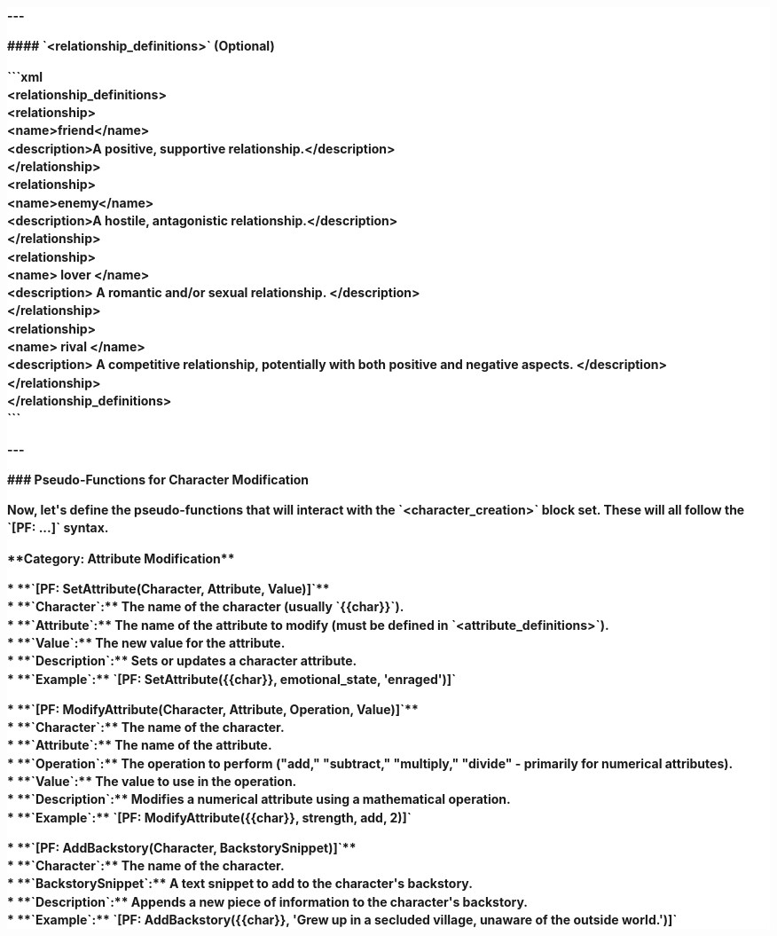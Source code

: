 **\---**

**\#\#\#\# \`\<relationship\_definitions\>\` (Optional)**

**\`\`\`xml**  
**\<relationship\_definitions\>**  
  **\<relationship\>**  
    **\<name\>friend\</name\>**  
    **\<description\>A positive, supportive relationship.\</description\>**  
  **\</relationship\>**  
  **\<relationship\>**  
    **\<name\>enemy\</name\>**  
    **\<description\>A hostile, antagonistic relationship.\</description\>**  
  **\</relationship\>**  
  **\<relationship\>**  
     **\<name\> lover \</name\>**  
    **\<description\> A romantic and/or sexual relationship. \</description\>**  
  **\</relationship\>**  
  **\<relationship\>**  
    **\<name\> rival \</name\>**  
    **\<description\> A competitive relationship, potentially with both positive and negative aspects. \</description\>**  
  **\</relationship\>**  
**\</relationship\_definitions\>**  
**\`\`\`**

**\---**

**\#\#\# Pseudo-Functions for Character Modification**

**Now, let's define the pseudo-functions that will interact with the \`\<character\_creation\>\` block set. These will all follow the \`\[PF: ...\]\` syntax.**

**\*\*Category: Attribute Modification\*\***

**\*   \*\*\`\[PF: SetAttribute(Character, Attribute, Value)\]\`\*\***  
    **\*   \*\*\`Character\`:\*\* The name of the character (usually \`{{char}}\`).**  
    **\*   \*\*\`Attribute\`:\*\* The name of the attribute to modify (must be defined in \`\<attribute\_definitions\>\`).**  
    **\*   \*\*\`Value\`:\*\* The new value for the attribute.**  
    **\*   \*\*\`Description\`:\*\* Sets or updates a character attribute.**  
    **\*   \*\*\`Example\`:\*\* \`\[PF: SetAttribute({{char}}, emotional\_state, 'enraged')\]\`**

**\*   \*\*\`\[PF: ModifyAttribute(Character, Attribute, Operation, Value)\]\`\*\***  
    **\*   \*\*\`Character\`:\*\* The name of the character.**  
    **\*   \*\*\`Attribute\`:\*\* The name of the attribute.**  
    **\*   \*\*\`Operation\`:\*\* The operation to perform ("add," "subtract," "multiply," "divide" \- primarily for numerical attributes).**  
    **\*   \*\*\`Value\`:\*\* The value to use in the operation.**  
    **\*   \*\*\`Description\`:\*\* Modifies a numerical attribute using a mathematical operation.**  
    **\*   \*\*\`Example\`:\*\* \`\[PF: ModifyAttribute({{char}}, strength, add, 2)\]\`**

**\*   \*\*\`\[PF: AddBackstory(Character, BackstorySnippet)\]\`\*\***  
    **\*   \*\*\`Character\`:\*\* The name of the character.**  
    **\*   \*\*\`BackstorySnippet\`:\*\*  A text snippet to add to the character's backstory.**  
    **\*   \*\*\`Description\`:\*\* Appends a new piece of information to the character's backstory.**  
    **\*   \*\*\`Example\`:\*\* \`\[PF: AddBackstory({{char}}, 'Grew up in a secluded village, unaware of the outside world.')\]\`**
